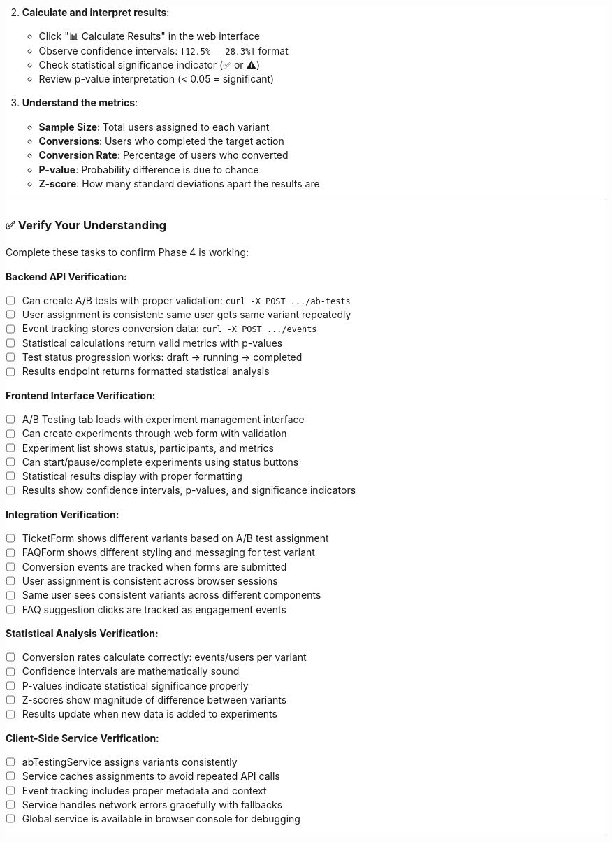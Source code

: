 2. **Calculate and interpret results**:
   - Click "📊 Calculate Results" in the web interface
   - Observe confidence intervals: `[12.5% - 28.3%]` format
   - Check statistical significance indicator (✅ or ⚠️)
   - Review p-value interpretation (< 0.05 = significant)

3. **Understand the metrics**:
   - **Sample Size**: Total users assigned to each variant
   - **Conversions**: Users who completed the target action
   - **Conversion Rate**: Percentage of users who converted
   - **P-value**: Probability difference is due to chance
   - **Z-score**: How many standard deviations apart the results are

---

### **✅ Verify Your Understanding**

Complete these tasks to confirm Phase 4 is working:

**Backend API Verification:**
- [ ] Can create A/B tests with proper validation: `curl -X POST .../ab-tests`
- [ ] User assignment is consistent: same user gets same variant repeatedly
- [ ] Event tracking stores conversion data: `curl -X POST .../events`
- [ ] Statistical calculations return valid metrics with p-values
- [ ] Test status progression works: draft → running → completed
- [ ] Results endpoint returns formatted statistical analysis

**Frontend Interface Verification:**
- [ ] A/B Testing tab loads with experiment management interface
- [ ] Can create experiments through web form with validation
- [ ] Experiment list shows status, participants, and metrics
- [ ] Can start/pause/complete experiments using status buttons
- [ ] Statistical results display with proper formatting
- [ ] Results show confidence intervals, p-values, and significance indicators

**Integration Verification:**
- [ ] TicketForm shows different variants based on A/B test assignment
- [ ] FAQForm shows different styling and messaging for test variant
- [ ] Conversion events are tracked when forms are submitted
- [ ] User assignment is consistent across browser sessions
- [ ] Same user sees consistent variants across different components
- [ ] FAQ suggestion clicks are tracked as engagement events

**Statistical Analysis Verification:**
- [ ] Conversion rates calculate correctly: events/users per variant
- [ ] Confidence intervals are mathematically sound
- [ ] P-values indicate statistical significance properly
- [ ] Z-scores show magnitude of difference between variants
- [ ] Results update when new data is added to experiments

**Client-Side Service Verification:**
- [ ] abTestingService assigns variants consistently
- [ ] Service caches assignments to avoid repeated API calls
- [ ] Event tracking includes proper metadata and context
- [ ] Service handles network errors gracefully with fallbacks
- [ ] Global service is available in browser console for debugging

---